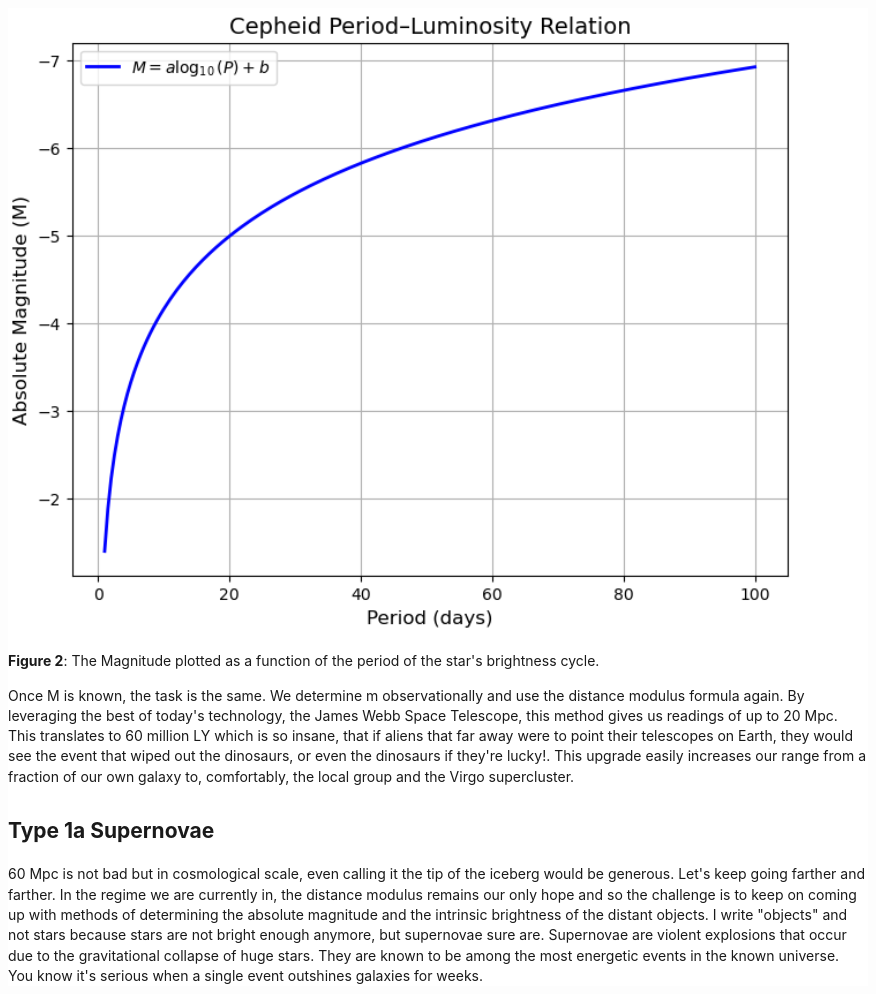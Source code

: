 ![Figure 2](/assets/images/B3P2.png)

**Figure 2**: The Magnitude plotted as a function of the period of the star's brightness cycle.

Once M is known, the task is the same. We determine m observationally and use the distance modulus formula again. By leveraging the best of today's technology, the James Webb Space Telescope, this method gives us readings of up to 20 Mpc. This translates to 60 million LY which is so insane, that if aliens that far away were to point their telescopes on Earth, they would see the event that wiped out the dinosaurs, or even the dinosaurs if they're lucky!.
This upgrade easily increases our range from a fraction of our own galaxy to, comfortably, the local group and the Virgo supercluster.

## Type 1a Supernovae

60 Mpc is not bad but in cosmological scale, even calling it the tip of the iceberg would be generous. Let's keep going farther and farther. In the regime we are currently in, the distance modulus remains our only hope and so the challenge is to keep on coming up with methods of determining the absolute magnitude and the intrinsic brightness of the distant objects. I write "objects" and not stars because stars are not bright enough anymore, but supernovae sure are.
Supernovae are violent explosions that occur due to the gravitational collapse of huge stars. They are known to be among the most energetic events in the known universe. You know it's serious when a single event outshines galaxies for weeks.
